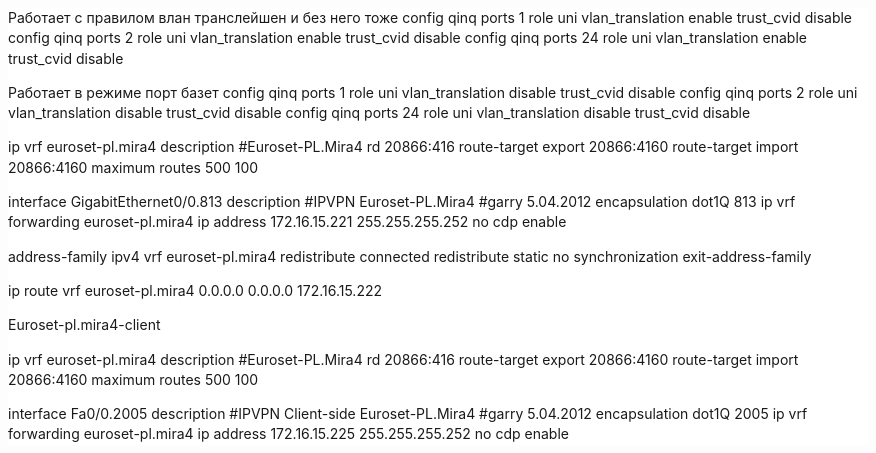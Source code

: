 Работает с правилом влан транслейшен и без него тоже
config qinq ports 1 role uni vlan_translation enable trust_cvid disable
config qinq ports 2 role uni vlan_translation enable trust_cvid disable
config qinq ports 24 role uni vlan_translation enable trust_cvid disable

Работает в режиме порт базет
config qinq ports 1 role uni vlan_translation disable trust_cvid disable
config qinq ports 2 role uni vlan_translation disable trust_cvid disable
config qinq ports 24 role uni vlan_translation disable trust_cvid disable









ip vrf euroset-pl.mira4
 description #Euroset-PL.Mira4
 rd 20866:416
 route-target export 20866:4160
 route-target import 20866:4160
 maximum routes 500 100


interface GigabitEthernet0/0.813
 description #IPVPN Euroset-PL.Mira4  #garry 5.04.2012
 encapsulation dot1Q 813
 ip vrf forwarding euroset-pl.mira4
 ip address 172.16.15.221 255.255.255.252
 no cdp enable

 address-family ipv4 vrf euroset-pl.mira4
 redistribute connected
 redistribute static
 no synchronization
 exit-address-family


ip route vrf euroset-pl.mira4 0.0.0.0 0.0.0.0 172.16.15.222



Euroset-pl.mira4-client


ip vrf euroset-pl.mira4
 description #Euroset-PL.Mira4
 rd 20866:416
 route-target export 20866:4160
 route-target import 20866:4160
 maximum routes 500 100


interface Fa0/0.2005
 description #IPVPN Client-side Euroset-PL.Mira4  #garry 5.04.2012
 encapsulation dot1Q 2005
 ip vrf forwarding euroset-pl.mira4
 ip address 172.16.15.225 255.255.255.252
 no cdp enable

